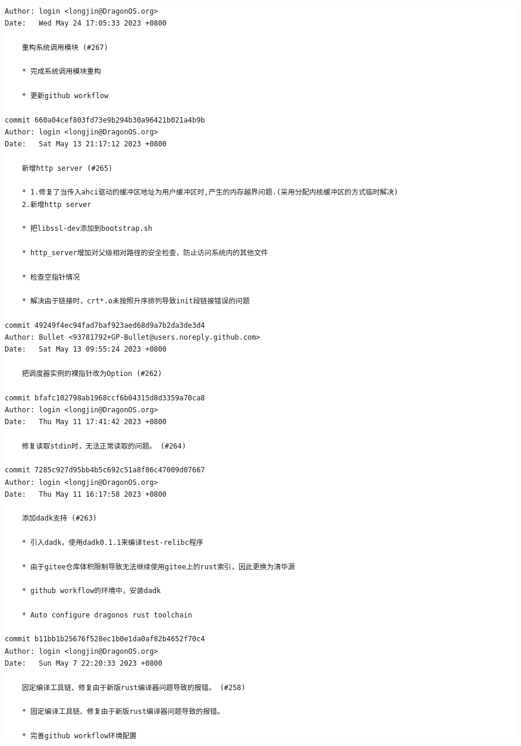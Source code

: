 ```text
Author: login <longjin@DragonOS.org>
Date:   Wed May 24 17:05:33 2023 +0800

    重构系统调用模块 (#267)
    
    * 完成系统调用模块重构
    
    * 更新github workflow

commit 660a04cef803fd73e9b294b30a96421b021a4b9b
Author: login <longjin@DragonOS.org>
Date:   Sat May 13 21:17:12 2023 +0800

    新增http server (#265)
    
    * 1.修复了当传入ahci驱动的缓冲区地址为用户缓冲区时,产生的内存越界问题.(采用分配内核缓冲区的方式临时解决)
    2.新增http server
    
    * 把libssl-dev添加到bootstrap.sh
    
    * http_server增加对父级相对路径的安全检查，防止访问系统内的其他文件
    
    * 检查空指针情况
    
    * 解决由于链接时，crt*.o未按照升序排列导致init段链接错误的问题

commit 49249f4ec94fad7baf923aed68d9a7b2da3de3d4
Author: Bullet <93781792+GP-Bullet@users.noreply.github.com>
Date:   Sat May 13 09:55:24 2023 +0800

    把调度器实例的裸指针改为Option (#262)

commit bfafc102798ab1968ccf6b04315d8d3359a70ca8
Author: login <longjin@DragonOS.org>
Date:   Thu May 11 17:41:42 2023 +0800

    修复读取stdin时，无法正常读取的问题。 (#264)

commit 7285c927d95bb4b5c692c51a8f86c47009d07667
Author: login <longjin@DragonOS.org>
Date:   Thu May 11 16:17:58 2023 +0800

    添加dadk支持 (#263)
    
    * 引入dadk，使用dadk0.1.1来编译test-relibc程序
    
    * 由于gitee仓库体积限制导致无法继续使用gitee上的rust索引，因此更换为清华源
    
    * github workflow的环境中，安装dadk
    
    * Auto configure dragonos rust toolchain

commit b11bb1b25676f528ec1b0e1da0af82b4652f70c4
Author: login <longjin@DragonOS.org>
Date:   Sun May 7 22:20:33 2023 +0800

    固定编译工具链、修复由于新版rust编译器问题导致的报错。 (#258)
    
    * 固定编译工具链、修复由于新版rust编译器问题导致的报错。
    
    * 完善github workflow环境配置

```